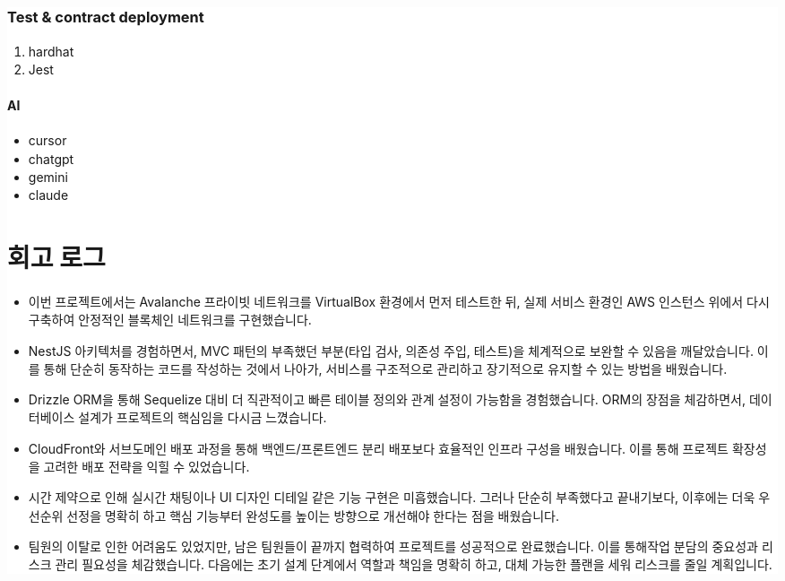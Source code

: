 ### Test & contract deployment
1. hardhat
2. Jest

#### AI
- cursor
- chatgpt
- gemini
- claude

# 회고 로그 

- 이번 프로젝트에서는 Avalanche 프라이빗 네트워크를 VirtualBox 환경에서 먼저 테스트한 뒤, 실제 서비스 환경인 AWS 인스턴스 위에서 다시 구축하여 안정적인 블록체인 네트워크를 구현했습니다.

- NestJS 아키텍처를 경험하면서, MVC 패턴의 부족했던 부분(타입 검사, 의존성 주입, 테스트)을 체계적으로 보완할 수 있음을 깨달았습니다. 이를 통해 단순히 동작하는 코드를 작성하는 것에서 나아가, 서비스를 구조적으로 관리하고 장기적으로 유지할 수 있는 방법을 배웠습니다.

- Drizzle ORM을 통해 Sequelize 대비 더 직관적이고 빠른 테이블 정의와 관계 설정이 가능함을 경험했습니다. ORM의 장점을 체감하면서, 데이터베이스 설계가 프로젝트의 핵심임을 다시금 느꼈습니다.

- CloudFront와 서브도메인 배포 과정을 통해 백엔드/프론트엔드 분리 배포보다 효율적인 인프라 구성을 배웠습니다. 이를 통해 프로젝트 확장성을 고려한 배포 전략을 익힐 수 있었습니다.

- 시간 제약으로 인해 실시간 채팅이나 UI 디자인 디테일 같은 기능 구현은 미흡했습니다. 그러나 단순히 부족했다고 끝내기보다, 이후에는 더욱 우선순위 선정을 명확히 하고 핵심 기능부터 완성도를 높이는 방향으로 개선해야 한다는 점을 배웠습니다.

- 팀원의 이탈로 인한 어려움도 있었지만, 남은 팀원들이 끝까지 협력하여 프로젝트를 성공적으로 완료했습니다. 이를 통해작업 분담의 중요성과 리스크 관리 필요성을 체감했습니다. 다음에는 초기 설계 단계에서 역할과 책임을 명확히 하고, 대체 가능한 플랜을 세워 리스크를 줄일 계획입니다.